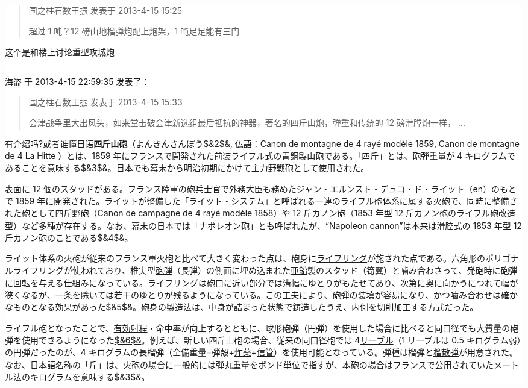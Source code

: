 > 国之柱石数王振 发表于 2013-4-15 15:25
>
> 超过 1 吨？12 磅山地榴弹炮配上炮架，1 吨足足能有三门

这个是和楼上讨论重型攻城炮

---

海盗 于 2013-4-15 22:59:35 发表了：

> 国之柱石数王振 发表于 2013-4-15 15:33
>
> 会津战争里大出风头，如来堂击破会津新选组最后抵抗的神器，著名的四斤山炮，弹重和传统的 12 磅滑膛炮一样， ...

有介绍吗?或者谁懂日语**四斤山砲**（よんきんさんぽう[\$&2\$&](http://www.weblio.jp/content/%E5%9B%9B%E6%96%A4%E5%B1%B1%E7%A0%B2#cite_note-2), [仏語](http://www.weblio.jp/content/%E3%83%95%E3%83%A9%E3%83%B3%E3%82%B9%E8%AA%9E)：Canon de montagne de 4 rayé modèle 1859, Canon de montagne de 4 La Hitte ）とは、[1859 年](http://www.weblio.jp/content/1859%E5%B9%B4)に[フランス](http://www.weblio.jp/content/%E3%83%95%E3%83%A9%E3%83%B3%E3%82%B9)で開発された[前装](http://www.weblio.jp/content/%E5%89%8D%E8%A3%85%E5%BC%8F)[ライフル式](http://www.weblio.jp/content/%E3%83%A9%E3%82%A4%E3%83%95%E3%83%AB%E7%A0%B2)の[青銅](http://www.weblio.jp/content/%E9%9D%92%E9%8A%85%E7%A0%B2)製[山砲](http://www.weblio.jp/content/%E5%B1%B1%E7%A0%B2)である。「四斤」とは、砲弾重量が 4 キログラムであることを意味する[\$&3\$&](http://www.weblio.jp/content/%E5%9B%9B%E6%96%A4%E5%B1%B1%E7%A0%B2#cite_note-bakumatu90-3)。日本でも[幕末](http://www.weblio.jp/content/%E5%B9%95%E6%9C%AB)から[明治](http://www.weblio.jp/content/%E6%98%8E%E6%B2%BB)初期にかけて主力[野戦砲](http://www.weblio.jp/content/%E9%87%8E%E6%88%A6%E7%A0%B2)として使用された。

表面に 12 個のスタッドがある。[フランス陸軍](http://www.weblio.jp/content/%E3%83%95%E3%83%A9%E3%83%B3%E3%82%B9%E9%99%B8%E8%BB%8D)の[砲兵](http://www.weblio.jp/content/%E7%A0%B2%E5%85%B5)士官で[外務大臣](http://www.weblio.jp/content/%E3%83%95%E3%83%A9%E3%83%B3%E3%82%B9%E5%A4%96%E5%8B%99%E7%9C%81)も務めたジャン・エルンスト・デュコ・ド・ライット（[en](http://www.weblio.jp/redirect?url=http%3A%2F%2Fen.wikipedia.org%2Fwiki%2FJean-Ernest_Ducos_de_La_Hitte&etd=e8e05218fc388cb7)）のもとで 1859 年に開発された。ライットが整備した「[ライット・システム](http://www.weblio.jp/content/%E3%83%A9%E3%82%A4%E3%83%83%E3%83%88%E3%83%BB%E3%82%B7%E3%82%B9%E3%83%86%E3%83%A0)」と呼ばれる一連のライフル砲体系に属する火砲で、同時に整備された砲として四斤野砲（Canon de campagne de 4 rayé modèle 1858）や 12 斤カノン砲（[1853 年型 12 斤カノン砲](http://www.weblio.jp/content/12%E3%83%9D%E3%83%B3%E3%83%89%E3%83%8A%E3%83%9D%E3%83%AC%E3%82%AA%E3%83%B3%E7%A0%B2)のライフル砲改造型）など多種が存在する。なお、幕末の日本では「ナポレオン砲」とも呼ばれたが、“Napoleon cannon”は本来は[滑腔式](http://www.weblio.jp/content/%E6%BB%91%E8%85%94%E7%A0%B2)の 1853 年型 12 斤カノン砲のことである[\$&4\$&](http://www.weblio.jp/wkpja/content/%E5%9B%9B%E6%96%A4%E5%B1%B1%E7%A0%B2_%E5%9B%9B%E6%96%A4%E5%B1%B1%E7%A0%B2%E3%81%AE%E6%A6%82%E8%A6%81#cite_note-4)。

ライット体系の火砲が従来のフランス軍火砲と比べて大きく変わった点は、砲身に[ライフリング](http://www.weblio.jp/content/%E3%83%A9%E3%82%A4%E3%83%95%E3%83%AA%E3%83%B3%E3%82%B0)が施された点である。六角形のポリゴナルライフリングが使われており、椎実型[砲弾](http://www.weblio.jp/content/%E7%A0%B2%E5%BC%BE)（長弾）の側面に埋め込まれた[亜鉛](http://www.weblio.jp/content/%E4%BA%9C%E9%89%9B)製のスタッド（筍翼）と噛み合わさって、発砲時に砲弾に回転を与える仕組みになっている。ライフリングは砲口に近い部分では溝幅にゆとりがもたせてあり、次第に奥に向かうにつれて幅が狭くなるが、一条を除いては若干のゆとりが残るようになっている。この工夫により、砲弾の装填が容易になり、かつ噛み合わせは確かなものとなる効果があった[\$&5\$&](http://www.weblio.jp/wkpja/content/%E5%9B%9B%E6%96%A4%E5%B1%B1%E7%A0%B2_%E5%9B%9B%E6%96%A4%E5%B1%B1%E7%A0%B2%E3%81%AE%E6%A6%82%E8%A6%81#cite_note-bakumatu91-5)。砲身の製造法は、中身が詰まった状態で鋳造したうえ、内側を[切削加工](http://www.weblio.jp/content/%E5%89%8A%E3%82%8A%E5%87%BA%E3%81%97)する方式だった。

ライフル砲となったことで、[有効射程](http://www.weblio.jp/content/%E6%9C%89%E5%8A%B9%E5%B0%84%E7%A8%8B)・命中率が向上するとともに、球形砲弾（円弾）を使用した場合に比べると同口径でも大質量の砲弾を使用できるようになった[\$&6\$&](http://www.weblio.jp/wkpja/content/%E5%9B%9B%E6%96%A4%E5%B1%B1%E7%A0%B2_%E5%9B%9B%E6%96%A4%E5%B1%B1%E7%A0%B2%E3%81%AE%E6%A6%82%E8%A6%81#cite_note-6)。例えば、新しい四斤山砲の場合、従来の同口径砲では 4[リーブル](http://www.weblio.jp/content/%E3%83%AA%E3%83%BC%E3%83%96%E3%83%AB)（1 リーブルは 0.5 キログラム弱）の円弾だったのが、4 キログラムの長榴弾（全備重量=弾殻+[炸薬](http://www.weblio.jp/content/%E7%82%B8%E8%96%AC)+[信管](http://www.weblio.jp/content/%E4%BF%A1%E7%AE%A1)）を使用可能となっている。弾種は榴弾と[榴散弾](http://www.weblio.jp/content/%E6%A6%B4%E6%95%A3%E5%BC%BE)が用意された。なお、日本語名称の「斤」は、火砲の場合に一般的には弾丸重量を[ポンド単位](http://www.weblio.jp/content/%E3%83%9D%E3%83%B3%E3%83%89_%28%E8%B3%AA%E9%87%8F%29)で指すが、本砲の場合はフランスで公用されていた[メートル法](http://www.weblio.jp/content/%E3%83%A1%E3%83%BC%E3%83%88%E3%83%AB%E6%B3%95)のキログラムを意味する[\$&3\$&](http://www.weblio.jp/wkpja/content/%E5%9B%9B%E6%96%A4%E5%B1%B1%E7%A0%B2_%E5%9B%9B%E6%96%A4%E5%B1%B1%E7%A0%B2%E3%81%AE%E6%A6%82%E8%A6%81#cite_note-bakumatu90-3)。
